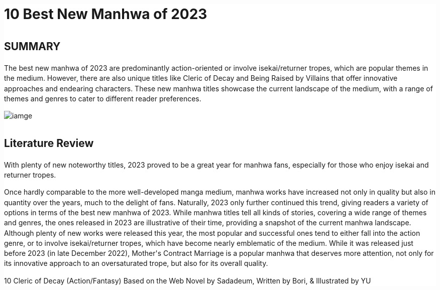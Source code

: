 # 10 Best New Manhwa of 2023


## SUMMARY 


 The best new manhwa of 2023 are predominantly action-oriented or involve isekai/returner tropes, which are popular themes in the medium. 
 However, there are also unique titles like 
Cleric of Decay
 and 
Being Raised by Villains
 that offer innovative approaches and endearing characters. 
 These new manhwa titles showcase the current landscape of the medium, with a range of themes and genres to cater to different reader preferences. 

![iamge](https://static1.srcdn.com/wordpress/wp-content/uploads/2023/12/best-new-manhwa-2023-featured-image-featuring-images-of-cleric-of-decay-being-raised-by-villains-and-the-max-level-player-s-100th-regression.jpg)

## Literature Review

With plenty of new noteworthy titles, 2023 proved to be a great year for manhwa fans, especially for those who enjoy isekai and returner tropes.




Once hardly comparable to the more well-developed manga medium, manhwa works have increased not only in quality but also in quantity over the years, much to the delight of fans. Naturally, 2023 only further continued this trend, giving readers a variety of options in terms of the best new manhwa of 2023.
While manhwa titles tell all kinds of stories, covering a wide range of themes and genres, the ones released in 2023 are illustrative of their time, providing a snapshot of the current manhwa landscape. Although plenty of new works were released this year, the most popular and successful ones tend to either fall into the action genre, or to involve isekai/returner tropes, which have become nearly emblematic of the medium.
While it was released just before 2023 (in late December 2022), Mother&#39;s Contract Marriage is a popular manhwa that deserves more attention, not only for its innovative approach to an oversaturated trope, but also for its overall quality. 










 








 10  Cleric of Decay (Action/Fantasy) 
Based on the Web Novel by Sadadeum, Written by Bori, &amp; Illustrated by YU
        
